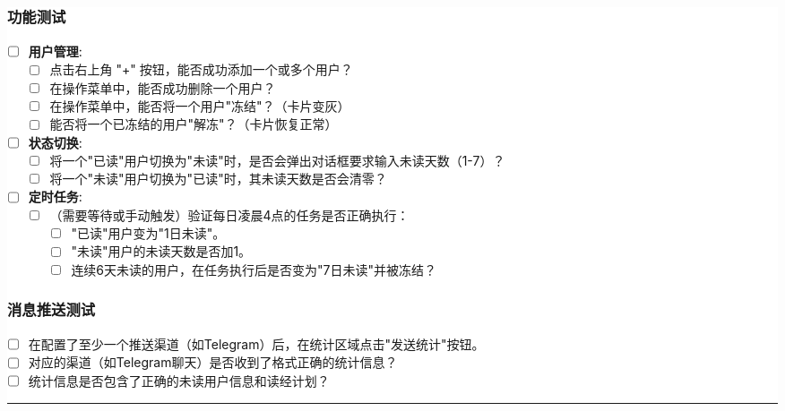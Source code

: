 ### 功能测试
- [ ] **用户管理**:
  - [ ] 点击右上角 "+" 按钮，能否成功添加一个或多个用户？
  - [ ] 在操作菜单中，能否成功删除一个用户？
  - [ ] 在操作菜单中，能否将一个用户"冻结"？（卡片变灰）
  - [ ] 能否将一个已冻结的用户"解冻"？（卡片恢复正常）
- [ ] **状态切换**:
  - [ ] 将一个"已读"用户切换为"未读"时，是否会弹出对话框要求输入未读天数（1-7）？
  - [ ] 将一个"未读"用户切换为"已读"时，其未读天数是否会清零？
- [ ] **定时任务**:
  - [ ] （需要等待或手动触发）验证每日凌晨4点的任务是否正确执行：
    - [ ] "已读"用户变为"1日未读"。
    - [ ] "未读"用户的未读天数是否加1。
    - [ ] 连续6天未读的用户，在任务执行后是否变为"7日未读"并被冻结？

### 消息推送测试
- [ ] 在配置了至少一个推送渠道（如Telegram）后，在统计区域点击"发送统计"按钮。
- [ ] 对应的渠道（如Telegram聊天）是否收到了格式正确的统计信息？
- [ ] 统计信息是否包含了正确的未读用户信息和读经计划？

---